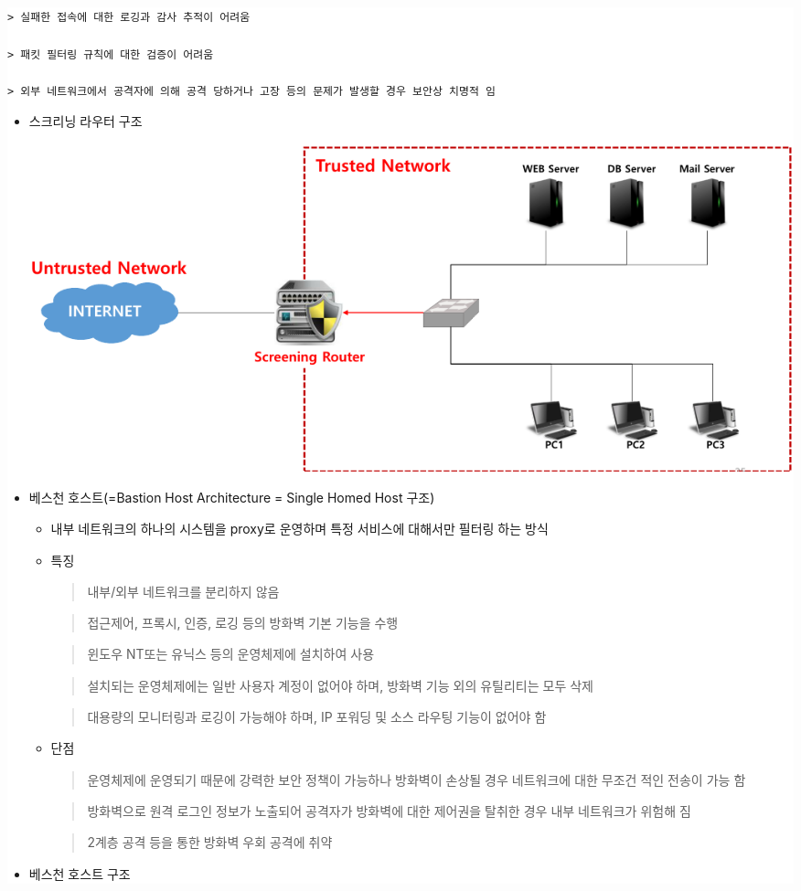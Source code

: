     > 실패한 접속에 대한 로깅과 감사 추적이 어려움

    > 패킷 필터링 규칙에 대한 검증이 어려움

    > 외부 네트워크에서 공격자에 의해 공격 당하거나 고장 등의 문제가 발생할 경우 보안상 치명적 임

- 스크리닝 라우터 구조

  ![보안장비운용](../../assets/img/보안장비운용.png)

- 베스천 호스트(=Bastion Host Architecture = Single Homed Host 구조)
  - 내부 네트워크의 하나의 시스템을 proxy로 운영하며 특정 서비스에 대해서만 필터링 하는 방식

  - 특징

    > 내부/외부 네트워크를 분리하지 않음

    > 접근제어, 프록시, 인증, 로깅 등의 방화벽 기본 기능을 수행

    > 윈도우 NT또는 유닉스 등의 운영체제에 설치하여 사용

    > 설치되는 운영체제에는 일반 사용자 계정이 없어야 하며, 방화벽 기능 외의 유틸리티는 모두 삭제

    >대용량의 모니터링과 로깅이 가능해야 하며, IP 포워딩 및 소스 라우팅 기능이 없어야 함

  - 단점

    > 운영체제에 운영되기 때문에 강력한 보안 정책이 가능하나 방화벽이 손상될 경우 네트워크에 대한 무조건 적인 전송이 가능 함

    > 방화벽으로 원격 로그인 정보가 노출되어 공격자가 방화벽에 대한 제어권을 탈취한 경우 내부 네트워크가 위험해 짐

    > 2계층 공격 등을 통한 방화벽 우회 공격에 취약

- 베스천 호스트 구조

